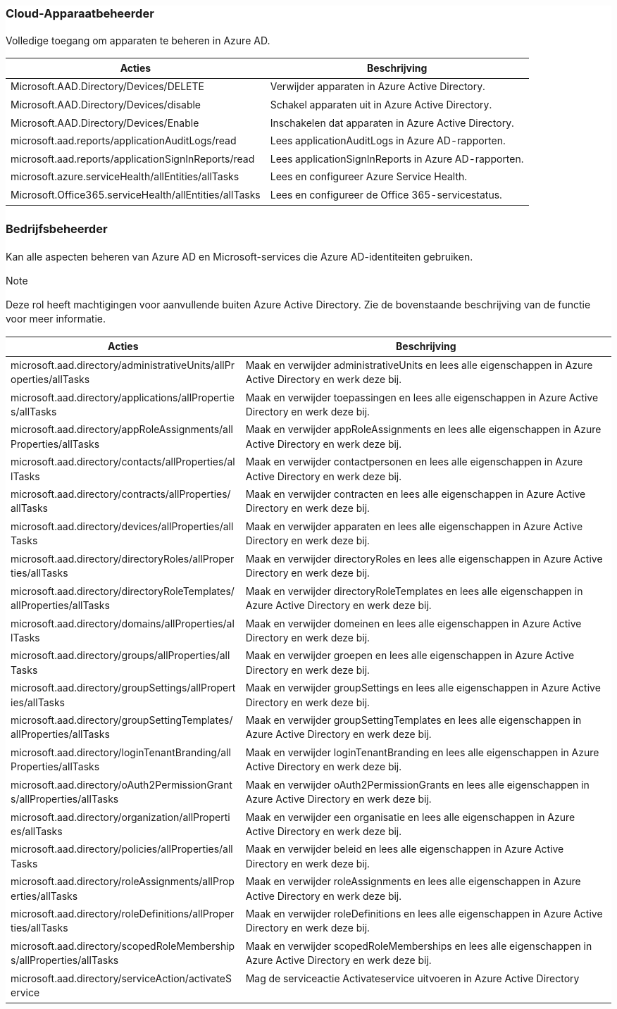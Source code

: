 ### <a name="cloud-device-administrator"></a>Cloud-Apparaatbeheerder
Volledige toegang om apparaten te beheren in Azure AD.

| **Acties** | **Beschrijving** |
| --- | --- |
| Microsoft.AAD.Directory/Devices/DELETE | Verwijder apparaten in Azure Active Directory. |
| Microsoft.AAD.Directory/Devices/disable | Schakel apparaten uit in Azure Active Directory. |
| Microsoft.AAD.Directory/Devices/Enable | Inschakelen dat apparaten in Azure Active Directory. |
| microsoft.aad.reports/applicationAuditLogs/read | Lees applicationAuditLogs in Azure AD-rapporten. |
| microsoft.aad.reports/applicationSignInReports/read | Lees applicationSignInReports in Azure AD-rapporten. |
| microsoft.azure.serviceHealth/allEntities/allTasks | Lees en configureer Azure Service Health. |
| Microsoft.Office365.serviceHealth/allEntities/allTasks | Lees en configureer de Office 365-servicestatus. |

### <a name="company-administrator"></a>Bedrijfsbeheerder
Kan alle aspecten beheren van Azure AD en Microsoft-services die Azure AD-identiteiten gebruiken.

  > [!NOTE]
  > Deze rol heeft machtigingen voor aanvullende buiten Azure Active Directory. Zie de bovenstaande beschrijving van de functie voor meer informatie.
  >
  >

| **Acties** | **Beschrijving** |
| --- | --- |
| microsoft.aad.directory/administrativeUnits/allProperties/allTasks | Maak en verwijder administrativeUnits en lees alle eigenschappen in Azure Active Directory en werk deze bij. |
| microsoft.aad.directory/applications/allProperties/allTasks | Maak en verwijder toepassingen en lees alle eigenschappen in Azure Active Directory en werk deze bij. |
| microsoft.aad.directory/appRoleAssignments/allProperties/allTasks | Maak en verwijder appRoleAssignments en lees alle eigenschappen in Azure Active Directory en werk deze bij. |
| microsoft.aad.directory/contacts/allProperties/allTasks | Maak en verwijder contactpersonen en lees alle eigenschappen in Azure Active Directory en werk deze bij. |
| microsoft.aad.directory/contracts/allProperties/allTasks | Maak en verwijder contracten en lees alle eigenschappen in Azure Active Directory en werk deze bij. |
| microsoft.aad.directory/devices/allProperties/allTasks | Maak en verwijder apparaten en lees alle eigenschappen in Azure Active Directory en werk deze bij. |
| microsoft.aad.directory/directoryRoles/allProperties/allTasks | Maak en verwijder directoryRoles en lees alle eigenschappen in Azure Active Directory en werk deze bij. |
| microsoft.aad.directory/directoryRoleTemplates/allProperties/allTasks | Maak en verwijder directoryRoleTemplates en lees alle eigenschappen in Azure Active Directory en werk deze bij. |
| microsoft.aad.directory/domains/allProperties/allTasks | Maak en verwijder domeinen en lees alle eigenschappen in Azure Active Directory en werk deze bij. |
| microsoft.aad.directory/groups/allProperties/allTasks | Maak en verwijder groepen en lees alle eigenschappen in Azure Active Directory en werk deze bij. |
| microsoft.aad.directory/groupSettings/allProperties/allTasks | Maak en verwijder groupSettings en lees alle eigenschappen in Azure Active Directory en werk deze bij. |
| microsoft.aad.directory/groupSettingTemplates/allProperties/allTasks | Maak en verwijder groupSettingTemplates en lees alle eigenschappen in Azure Active Directory en werk deze bij. |
| microsoft.aad.directory/loginTenantBranding/allProperties/allTasks | Maak en verwijder loginTenantBranding en lees alle eigenschappen in Azure Active Directory en werk deze bij. |
| microsoft.aad.directory/oAuth2PermissionGrants/allProperties/allTasks | Maak en verwijder oAuth2PermissionGrants en lees alle eigenschappen in Azure Active Directory en werk deze bij. |
| microsoft.aad.directory/organization/allProperties/allTasks | Maak en verwijder een organisatie en lees alle eigenschappen in Azure Active Directory en werk deze bij. |
| microsoft.aad.directory/policies/allProperties/allTasks | Maak en verwijder beleid en lees alle eigenschappen in Azure Active Directory en werk deze bij. |
| microsoft.aad.directory/roleAssignments/allProperties/allTasks | Maak en verwijder roleAssignments en lees alle eigenschappen in Azure Active Directory en werk deze bij. |
| microsoft.aad.directory/roleDefinitions/allProperties/allTasks | Maak en verwijder roleDefinitions en lees alle eigenschappen in Azure Active Directory en werk deze bij. |
| microsoft.aad.directory/scopedRoleMemberships/allProperties/allTasks | Maak en verwijder scopedRoleMemberships en lees alle eigenschappen in Azure Active Directory en werk deze bij. |
| microsoft.aad.directory/serviceAction/activateService | Mag de serviceactie Activateservice uitvoeren in Azure Active Directory |